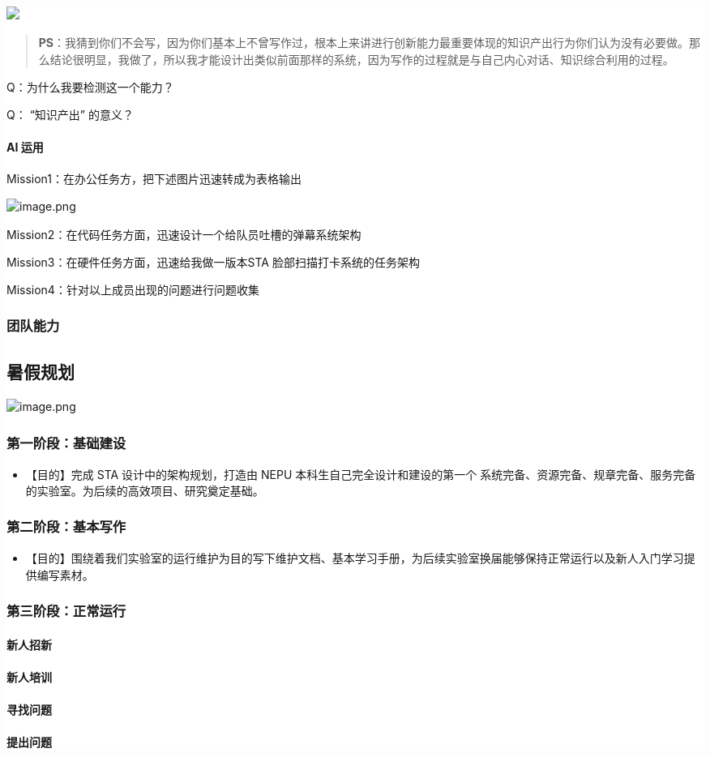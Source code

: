 











![](https://i0.hdslb.com/bfs/openplatform/1d53c760a3872e240ddb86ce78073995919bcff0.png)

>**PS**：我猜到你们不会写，因为你们基本上不曾写作过，根本上来讲进行创新能力最重要体现的知识产出行为你们认为没有必要做。那么结论很明显，我做了，所以我才能设计出类似前面那样的系统，因为写作的过程就是与自己内心对话、知识综合利用的过程。

Q：为什么我要检测这一个能力？


Q： “知识产出” 的意义？


#### AI 运用

Mission1：在办公任务方，把下述图片迅速转成为表格输出

![image.png](https://i0.hdslb.com/bfs/openplatform/dc583949a53c6a7dd7eae1bf7addb4958484b81b.png)

Mission2：在代码任务方面，迅速设计一个给队员吐槽的弹幕系统架构

Mission3：在硬件任务方面，迅速给我做一版本STA 脸部扫描打卡系统的任务架构

Mission4：针对以上成员出现的问题进行问题收集


### 团队能力


## 暑假规划


![image.png](https://i0.hdslb.com/bfs/openplatform/f79a7af4871135d2529989a60ef4df18068ca15d.png)

### 第一阶段：基础建设

- 【目的】完成 STA 设计中的架构规划，打造由 NEPU 本科生自己完全设计和建设的第一个 系统完备、资源完备、规章完备、服务完备的实验室。为后续的高效项目、研究奠定基础。

### 第二阶段：基本写作

- 【目的】围绕着我们实验室的运行维护为目的写下维护文档、基本学习手册，为后续实验室换届能够保持正常运行以及新人入门学习提供编写素材。

### 第三阶段：正常运行

#### 新人招新

#### 新人培训

#### 寻找问题

#### 提出问题
